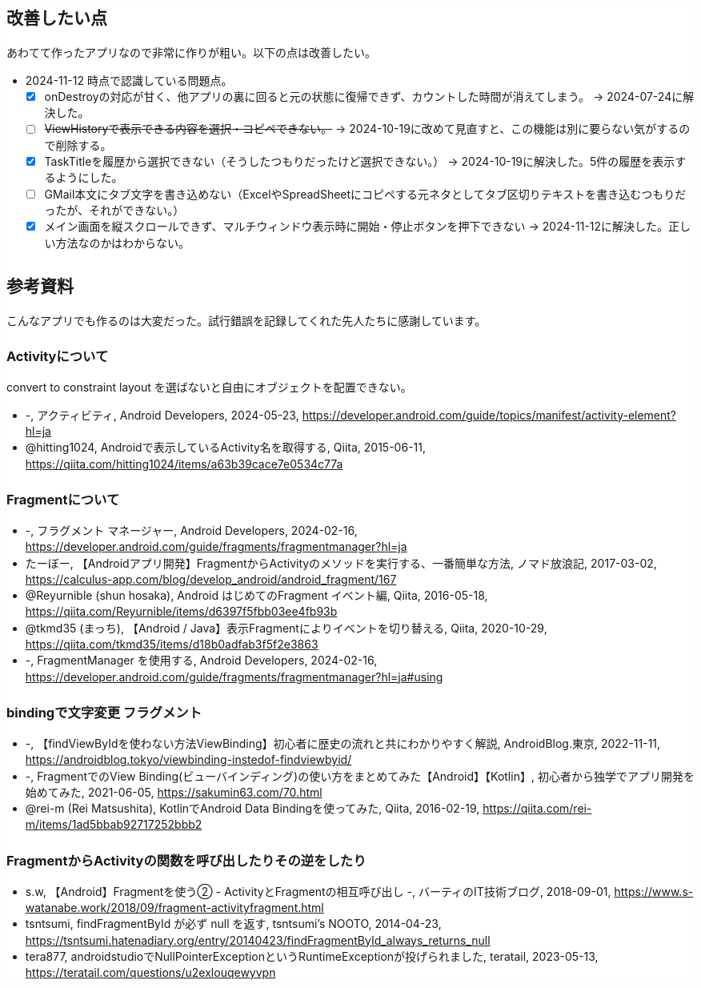 ## 改善したい点

あわてて作ったアプリなので非常に作りが粗い。以下の点は改善したい。

- 2024-11-12 時点で認識している問題点。
  - [x] onDestroyの対応が甘く、他アプリの裏に回ると元の状態に復帰できず、カウントした時間が消えてしまう。 → 2024-07-24に解決した。
  - [ ] ~~ViewHistoryで表示できる内容を選択・コピペできない。~~ → 2024-10-19に改めて見直すと、この機能は別に要らない気がするので削除する。
  - [x] TaskTitleを履歴から選択できない（そうしたつもりだったけど選択できない。） → 2024-10-19に解決した。5件の履歴を表示するようにした。
  - [ ] GMail本文にタブ文字を書き込めない（ExcelやSpreadSheetにコピペする元ネタとしてタブ区切りテキストを書き込むつもりだったが、それができない。）
  - [x] メイン画面を縦スクロールできず、マルチウィンドウ表示時に開始・停止ボタンを押下できない → 2024-11-12に解決した。正しい方法なのかはわからない。

## 参考資料

こんなアプリでも作るのは大変だった。試行錯誤を記録してくれた先人たちに感謝しています。

### Activityについて

convert to constraint layout を選ばないと自由にオブジェクトを配置できない。

- -, アクティビティ, Android Developers, 2024-05-23, <https://developer.android.com/guide/topics/manifest/activity-element?hl=ja>
- @hitting1024, Androidで表示しているActivity名を取得する, Qiita, 2015-06-11, <https://qiita.com/hitting1024/items/a63b39cace7e0534c77a>

### Fragmentについて

- -, フラグメント マネージャー, Android Developers, 2024-02-16, <https://developer.android.com/guide/fragments/fragmentmanager?hl=ja>
- たーぼー, 【Androidアプリ開発】FragmentからActivityのメソッドを実行する、一番簡単な方法, ノマド放浪記, 2017-03-02, <https://calculus-app.com/blog/develop_android/android_fragment/167>
- @Reyurnible (shun hosaka), Android はじめてのFragment イベント編, Qiita, 2016-05-18, <https://qiita.com/Reyurnible/items/d6397f5fbb03ee4fb93b>
- @tkmd35 (まっち), 【Android / Java】表示Fragmentによりイベントを切り替える, Qiita, 2020-10-29, <https://qiita.com/tkmd35/items/d18b0adfab3f5f2e3863>
- -, FragmentManager を使用する, Android Developers, 2024-02-16, <https://developer.android.com/guide/fragments/fragmentmanager?hl=ja#using>

### bindingで文字変更 フラグメント

- -, 【findViewByIdを使わない方法ViewBinding】初心者に歴史の流れと共にわかりやすく解説, AndroidBlog.東京, 2022-11-11, <https://androidblog.tokyo/viewbinding-instedof-findviewbyid/>
- -, FragmentでのView Binding(ビューバインディング)の使い方をまとめてみた【Android】【Kotlin】, 初心者から独学でアプリ開発を始めてみた, 2021-06-05, <https://sakumin63.com/70.html>
- @rei-m (Rei Matsushita), KotlinでAndroid Data Bindingを使ってみた, Qiita, 2016-02-19, <https://qiita.com/rei-m/items/1ad5bbab92717252bbb2>

### FragmentからActivityの関数を呼び出したりその逆をしたり

- s.w, 【Android】Fragmentを使う② - ActivityとFragmentの相互呼び出し -, バーティのIT技術ブログ, 2018-09-01, <https://www.s-watanabe.work/2018/09/fragment-activityfragment.html>
- tsntsumi, findFragmentById が必ず null を返す, tsntsumi’s NOOTO, 2014-04-23, <https://tsntsumi.hatenadiary.org/entry/20140423/findFragmentById_always_returns_null>
- tera877, androidstudioでNullPointerExceptionというRuntimeExceptionが投げられました, teratail, 2023-05-13, <https://teratail.com/questions/u2exlouqewyvpn>

